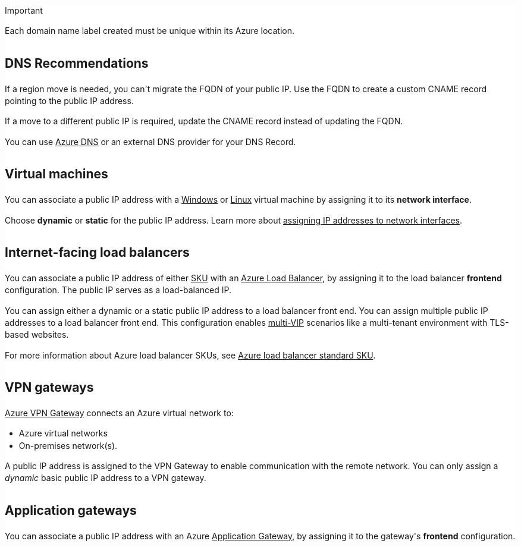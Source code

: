 > [!IMPORTANT]
> Each domain name label created must be unique within its Azure location.  
>

## DNS Recommendations

If a region move is needed, you can't migrate the FQDN of your public IP. Use the FQDN to create a custom CNAME record pointing to the public IP address. 

If a move to a different public IP is required, update the CNAME record instead of updating the FQDN.

You can use [Azure DNS](../dns/dns-custom-domain.md?toc=%2fazure%2fvirtual-network%2ftoc.json#public-ip-address) or an external DNS provider for your DNS Record. 

## Virtual machines

You can associate a public IP address with a [Windows](../virtual-machines/windows/overview.md?toc=%2fazure%2fvirtual-network%2ftoc.json) or [Linux](../virtual-machines/linux/overview.md?toc=%2fazure%2fvirtual-network%2ftoc.json) virtual machine by assigning it to its **network interface**. 

Choose **dynamic** or **static** for the public IP address. Learn more about [assigning IP addresses to network interfaces](virtual-network-network-interface-addresses.md).

## Internet-facing load balancers

You can associate a public IP address of either [SKU](#sku) with an [Azure Load Balancer](../load-balancer/load-balancer-overview.md), by assigning it to the load balancer **frontend** configuration. The public IP serves as a load-balanced IP. 

You can assign either a dynamic or a static public IP address to a load balancer front end. You can assign multiple public IP addresses to a load balancer front end. This configuration enables [multi-VIP](../load-balancer/load-balancer-multivip-overview.md?toc=%2fazure%2fvirtual-network%2ftoc.json) scenarios like a multi-tenant environment with TLS-based websites. 

For more information about Azure load balancer SKUs, see [Azure load balancer standard SKU](../load-balancer/load-balancer-standard-overview.md?toc=%2fazure%2fvirtual-network%2ftoc.json).

## VPN gateways

[Azure VPN Gateway](../vpn-gateway/vpn-gateway-about-vpngateways.md?toc=%2fazure%2fvirtual-network%2ftoc.json) connects an Azure virtual network to:

* Azure virtual networks
* On-premises network(s). 

A public IP address is assigned to the VPN Gateway to enable communication with the remote network. You can only assign a *dynamic* basic public IP address to a VPN gateway.

## Application gateways

You can associate a public IP address with an Azure [Application Gateway](../application-gateway/application-gateway-introduction.md?toc=%2fazure%2fvirtual-network%2ftoc.json), by assigning it to the gateway's **frontend** configuration. 
